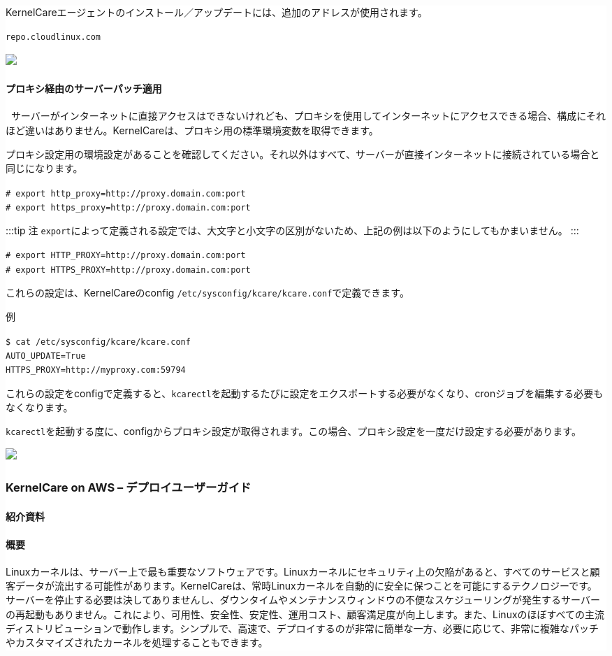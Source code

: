 KernelCareエージェントのインストール／アップデートには、追加のアドレスが使用されます。

```
repo.cloudlinux.com
```

![](/images/patchingthroughfirewall.png)

#### プロキシ経由のサーバーパッチ適用

 
サーバーがインターネットに直接アクセスはできないけれども、プロキシを使用してインターネットにアクセスできる場合、構成にそれほど違いはありません。KernelCareは、プロキシ用の標準環境変数を取得できます。

プロキシ設定用の環境設定があることを確認してください。それ以外はすべて、サーバーが直接インターネットに接続されている場合と同じになります。

```
# export http_proxy=http://proxy.domain.com:port
# export https_proxy=http://proxy.domain.com:port
```

:::tip 注
`export`によって定義される設定では、大文字と小文字の区別がないため、上記の例は以下のようにしてもかまいません。
:::

```
# export HTTP_PROXY=http://proxy.domain.com:port
# export HTTPS_PROXY=http://proxy.domain.com:port
```

これらの設定は、KernelCareのconfig `/etc/sysconfig/kcare/kcare.conf`で定義できます。

例

```
$ cat /etc/sysconfig/kcare/kcare.conf
AUTO_UPDATE=True
HTTPS_PROXY=http://myproxy.com:59794
```

これらの設定をconfigで定義すると、`kcarectl`を起動するたびに設定をエクスポートする必要がなくなり、cronジョブを編集する必要もなくなります。

`kcarectl`を起動する度に、configからプロキシ設定が取得されます。この場合、プロキシ設定を一度だけ設定する必要があります。

![](/images/patchingthroughproxy.png)


### KernelCare on AWS – デプロイユーザーガイド


#### 紹介資料

#### 概要

Linuxカーネルは、サーバー上で最も重要なソフトウェアです。Linuxカーネルにセキュリティ上の欠陥があると、すべてのサービスと顧客データが流出する可能性があります。KernelCareは、常時Linuxカーネルを自動的に安全に保つことを可能にするテクノロジーです。サーバーを停止する必要は決してありませんし、ダウンタイムやメンテナンスウィンドウの不便なスケジューリングが発生するサーバーの再起動もありません。これにより、可用性、安全性、安定性、運用コスト、顧客満足度が向上します。また、Linuxのほぼすべての主流ディストリビューションで動作します。シンプルで、高速で、デプロイするのが非常に簡単な一方、必要に応じて、非常に複雑なパッチやカスタマイズされたカーネルを処理することもできます。
